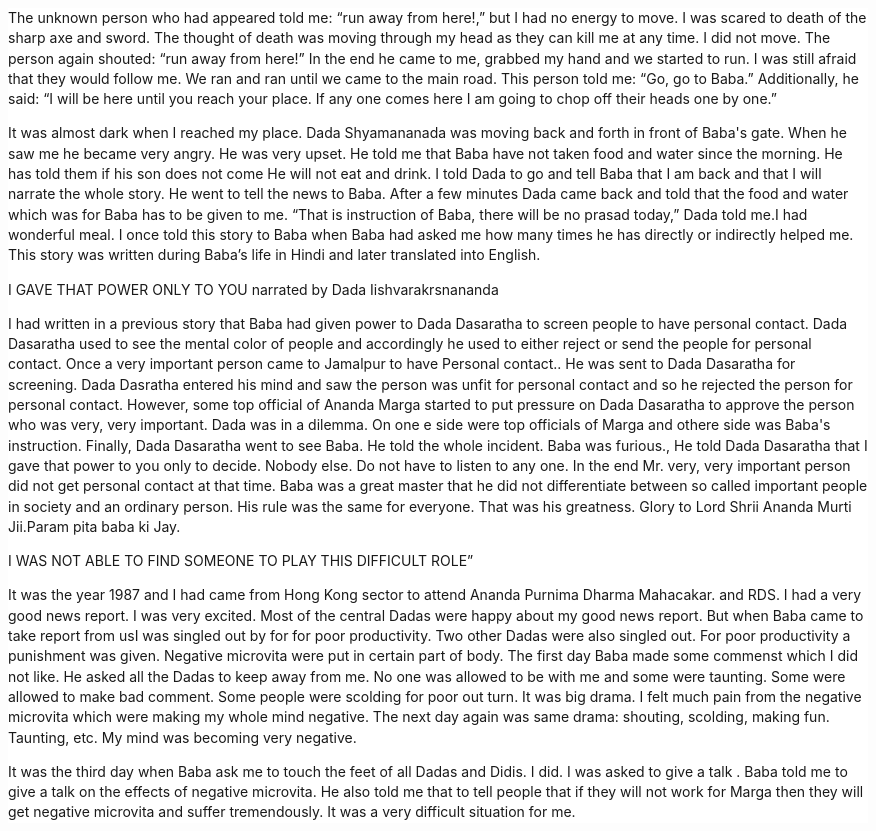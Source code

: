 The unknown person who had appeared told me: “run away from here!,” but I had no energy to move. I was scared to death of the sharp axe and sword. The thought of death was moving through my head as they can kill me at any time. I did not move. The person again shouted: “run away from here!” In the end he came to me, grabbed my hand and we started to run. I was still afraid that they would follow me. We ran and ran until we came to the main road. This person told me: “Go, go to Baba.” Additionally, he said: “I will be here until you reach your place. If any one comes here I am going to chop off their heads one by one.”

It was almost dark when I reached my place. Dada Shyamananada was moving back and forth in front of Baba's gate. When he saw me he became very angry. He was very upset. He told me that Baba have not taken food and water since the morning. He has told them if his son does not come He will not eat and drink. I told Dada to go and tell Baba that I am back and that I will narrate the whole story.
He went to tell the news to Baba. After a few minutes Dada came back and told that the food and water which was for Baba has to be given to me. “That is instruction of Baba, there will be no prasad today,” Dada told me.I had wonderful meal. I once told this story to Baba when Baba had asked me how many times he has directly or indirectly helped me. This story was written during Baba’s life in Hindi and later translated into English.



I GAVE THAT POWER ONLY TO YOU narrated by Dada Iishvarakrsnananda

I had written in a previous story that Baba had given power to Dada Dasaratha to screen people to have personal contact. Dada Dasaratha used to see the mental color of people and accordingly he used to either reject or send the people for personal contact. Once a very important person came to Jamalpur to have Personal contact.. He was sent to Dada Dasaratha for screening. Dada Dasratha entered his mind and saw the person was unfit for personal contact and so he rejected the person for personal contact. However, some top official of Ananda Marga started to put pressure on Dada Dasaratha to approve the person who was very, very important. Dada was in a dilemma. On one e side were top officials of Marga and othere side was Baba's instruction. Finally, Dada Dasaratha went to see Baba. He told the whole incident. Baba was furious., He told Dada Dasaratha that I gave that power to you only to decide. Nobody else. Do not have to listen to any one. In the end Mr. very, very important person did not get personal contact at that time. Baba was a great master that he did not differentiate between so called important people in society and an ordinary person. His rule was the same for everyone. That was his greatness. Glory to Lord Shrii Ananda Murti Jii.Param pita baba ki Jay.

I WAS NOT ABLE TO FIND SOMEONE TO PLAY THIS DIFFICULT ROLE” 

<b>
</b>It was the year 1987 and I had came from Hong Kong sector to attend Ananda Purnima Dharma Mahacakar. and RDS. I had a very good news report. I was very excited. Most of the central Dadas were happy about my good news report. But when Baba came to take report from usI was singled out by for for poor productivity. Two other Dadas were also singled out. For poor productivity a punishment was given. Negative microvita were put in certain part of body. The first day Baba made some commenst which I did not like. He asked all the Dadas to keep away from me. No one was allowed to be with me and some were taunting. Some were allowed to make bad comment. Some people were scolding for poor out turn. It was big drama. I felt much pain from the negative microvita which were making my whole mind negative. The next day again was same drama: shouting, scolding, making fun. Taunting, etc. My mind was becoming very negative.

It was the third day when Baba ask me to touch the feet of all Dadas and Didis. I did. I was asked to give a talk . Baba told me to give a talk on the effects of negative microvita. He also told me that to tell people that if they will not work for Marga then they will get negative microvita and suffer tremendously. It was a very difficult situation for me.
